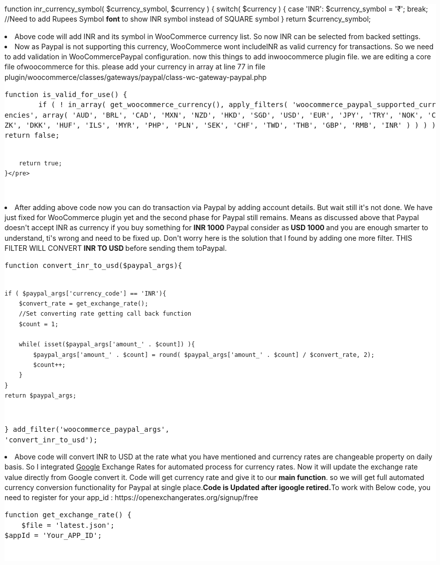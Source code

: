 function inr_currency_symbol( $currency_symbol, $currency ) {
	switch( $currency ) {
	case 'INR': $currency_symbol = '₹'; break;
 //Need to add Rupees Symbol <strong>font</strong> to show INR symbol instead of SQUARE symbol
}
return $currency_symbol;</pre>
</li>
	<li>Above code will add INR and its symbol in WooCommerce currency list. So now INR can be selected from backed settings.</li>
	<li>Now as Paypal is not supporting this currency, WooCommerce wont includeINR as valid currency for transactions. So we need to add validation in WooCommercePaypal configuration. now this things to add inwoocommerce plugin file. we are editing a core file ofwoocommerce for this. please add your currency in array at line 77 in file plugin/woocommerce/classes/gateways/paypal/class-wc-gateway-paypal.php
<pre class="prettyprint lang-php">function is_valid_for_use() {
        if ( ! in_array( get_woocommerce_currency(), apply_filters( 'woocommerce_paypal_supported_currencies', array( 'AUD', 'BRL', 'CAD', 'MXN', 'NZD', 'HKD', 'SGD', 'USD', 'EUR', 'JPY', 'TRY', 'NOK', 'CZK', 'DKK', 'HUF', 'ILS', 'MYR', 'PHP', 'PLN', 'SEK', 'CHF', 'TWD', 'THB', 'GBP', 'RMB', 'INR' ) ) ) ) return false;

        return true;
    }</pre>
</li>
	<li>After adding above code now you can do transaction via Paypal by adding account details. But wait still it's not done. We have just fixed for WooCommerce plugin yet and the second phase for Paypal still remains. Means as discussed above that Paypal doesn't accept INR as currency if you buy something for <strong>INR 1000</strong> Paypal consider as<strong> USD 1000 </strong>and you are enough smarter to understand, ti's wrong and need to be fixed up. Don't worry here is the solution that I found by adding one more filter. THIS FILTER WILL CONVERT <strong>INR TO USD </strong>before sending them toPaypal.
<pre class="prettyprint lang-php">function convert_inr_to_usd($paypal_args){

	if ( $paypal_args['currency_code'] == 'INR'){
		$convert_rate = get_exchange_rate(); 
		//Set converting rate getting call back function
		$count = 1;

		while( isset($paypal_args['amount_' . $count]) ){
			$paypal_args['amount_' . $count] = round( $paypal_args['amount_' . $count] / $convert_rate, 2);
			$count++;
		}
	}
	return $paypal_args;
}
add_filter('woocommerce_paypal_args', 'convert_inr_to_usd');</pre>
</li>
	<li>Above code will convert INR to USD at the rate what you have mentioned and currency rates are changeable property on daily basis. So I integrated <a class="zem_slink" title="NASDAQ: GOOG" href="http://www.google.com/finance?q=NASDAQ:GOOG" target="_blank" rel="googlefinance">Google</a> Exchange Rates for automated process for currency rates. Now it will update the exchange rate value directly from Google convert it. Code will get currency rate and give it to our <strong>main function</strong>. so we will get full automated currency conversion functionality for Paypal at single place.<strong>Code is Updated after igoogle retired.</strong>To work with Below code, you need to register for your app_id : https://openexchangerates.org/signup/free
<pre class="prettyprint lang-php">function get_exchange_rate() {
	$file = 'latest.json';
$appId = 'Your_APP_ID';
